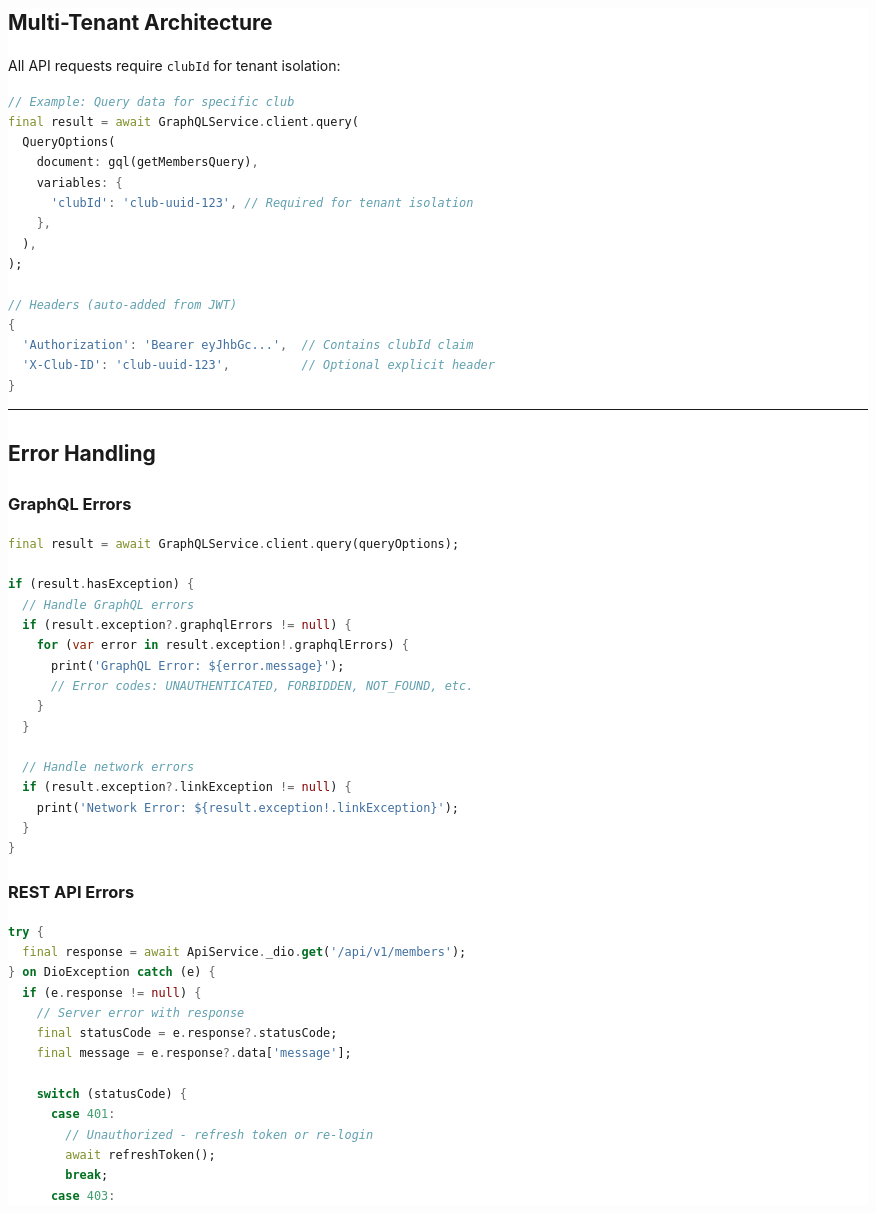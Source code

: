 
## Multi-Tenant Architecture

All API requests require `clubId` for tenant isolation:

```dart
// Example: Query data for specific club
final result = await GraphQLService.client.query(
  QueryOptions(
    document: gql(getMembersQuery),
    variables: {
      'clubId': 'club-uuid-123', // Required for tenant isolation
    },
  ),
);

// Headers (auto-added from JWT)
{
  'Authorization': 'Bearer eyJhbGc...',  // Contains clubId claim
  'X-Club-ID': 'club-uuid-123',          // Optional explicit header
}
```

---

## Error Handling

### GraphQL Errors

```dart
final result = await GraphQLService.client.query(queryOptions);

if (result.hasException) {
  // Handle GraphQL errors
  if (result.exception?.graphqlErrors != null) {
    for (var error in result.exception!.graphqlErrors) {
      print('GraphQL Error: ${error.message}');
      // Error codes: UNAUTHENTICATED, FORBIDDEN, NOT_FOUND, etc.
    }
  }

  // Handle network errors
  if (result.exception?.linkException != null) {
    print('Network Error: ${result.exception!.linkException}');
  }
}
```

### REST API Errors

```dart
try {
  final response = await ApiService._dio.get('/api/v1/members');
} on DioException catch (e) {
  if (e.response != null) {
    // Server error with response
    final statusCode = e.response?.statusCode;
    final message = e.response?.data['message'];

    switch (statusCode) {
      case 401:
        // Unauthorized - refresh token or re-login
        await refreshToken();
        break;
      case 403:
```